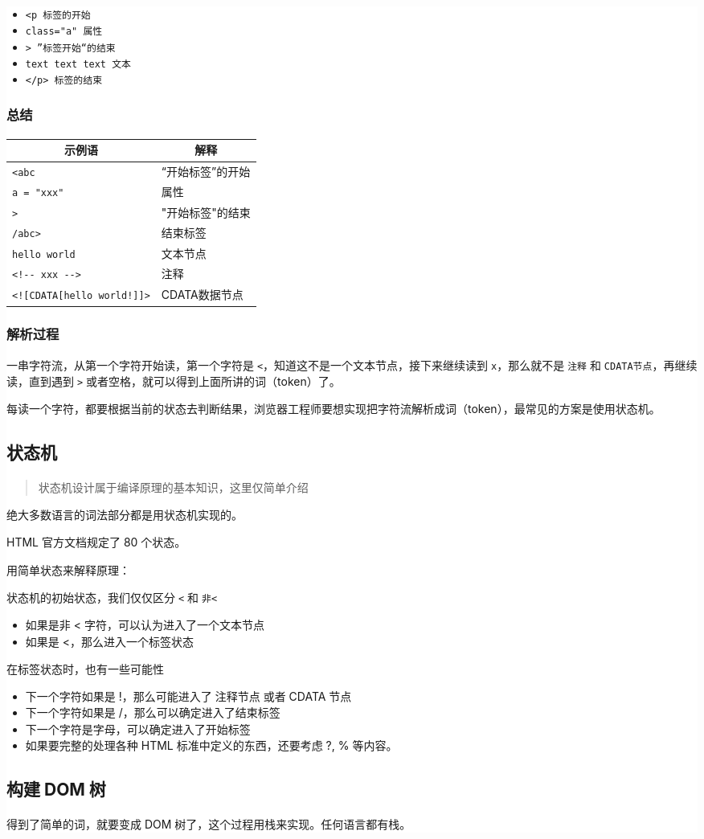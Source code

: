 - `<p 标签的开始`
- `class="a" 属性`
- `> ”标签开始“的结束`
- `text text text 文本`
- `</p> 标签的结束`

### 总结

| 示例语 | 解释 |
| ------ | ------ |
| `<abc` | “开始标签”的开始 |
| `a = "xxx"` | 属性 |
| `>` | "开始标签"的结束 |
| `/abc>` | 结束标签 |
| `hello world` | 文本节点 |
| `<!-- xxx -->` | 注释 |
| `<![CDATA[hello world!]]>` | CDATA数据节点 |

### 解析过程

一串字符流，从第一个字符开始读，第一个字符是 `<`，知道这不是一个文本节点，接下来继续读到 `x`，那么就不是 `注释` 和 `CDATA节点`，再继续读，直到遇到 `>` 或者空格，就可以得到上面所讲的词（token）了。

每读一个字符，都要根据当前的状态去判断结果，浏览器工程师要想实现把字符流解析成词（token），最常见的方案是使用状态机。

## 状态机

> 状态机设计属于编译原理的基本知识，这里仅简单介绍

绝大多数语言的词法部分都是用状态机实现的。

HTML 官方文档规定了 80 个状态。

用简单状态来解释原理：

状态机的初始状态，我们仅仅区分 `<` 和 `非<`

- 如果是非 < 字符，可以认为进入了一个文本节点
- 如果是 <，那么进入一个标签状态

在标签状态时，也有一些可能性

- 下一个字符如果是 !，那么可能进入了 注释节点 或者 CDATA 节点
- 下一个字符如果是 /，那么可以确定进入了结束标签
- 下一个字符是字母，可以确定进入了开始标签
- 如果要完整的处理各种 HTML 标准中定义的东西，还要考虑 ?, % 等内容。

## 构建 DOM 树

得到了简单的词，就要变成 DOM 树了，这个过程用栈来实现。任何语言都有栈。
